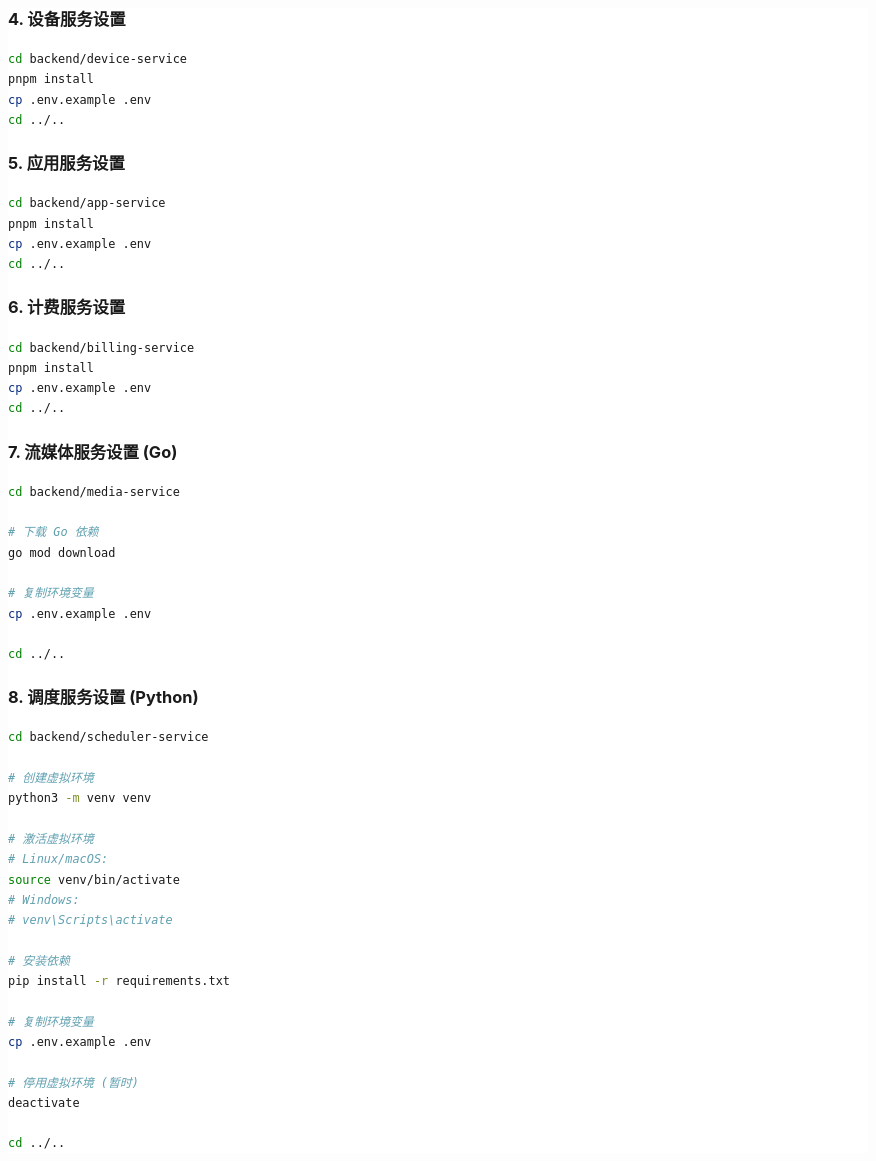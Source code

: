 ### 4. 设备服务设置

```bash
cd backend/device-service
pnpm install
cp .env.example .env
cd ../..
```

### 5. 应用服务设置

```bash
cd backend/app-service
pnpm install
cp .env.example .env
cd ../..
```

### 6. 计费服务设置

```bash
cd backend/billing-service
pnpm install
cp .env.example .env
cd ../..
```

### 7. 流媒体服务设置 (Go)

```bash
cd backend/media-service

# 下载 Go 依赖
go mod download

# 复制环境变量
cp .env.example .env

cd ../..
```

### 8. 调度服务设置 (Python)

```bash
cd backend/scheduler-service

# 创建虚拟环境
python3 -m venv venv

# 激活虚拟环境
# Linux/macOS:
source venv/bin/activate
# Windows:
# venv\Scripts\activate

# 安装依赖
pip install -r requirements.txt

# 复制环境变量
cp .env.example .env

# 停用虚拟环境 (暂时)
deactivate

cd ../..
```

